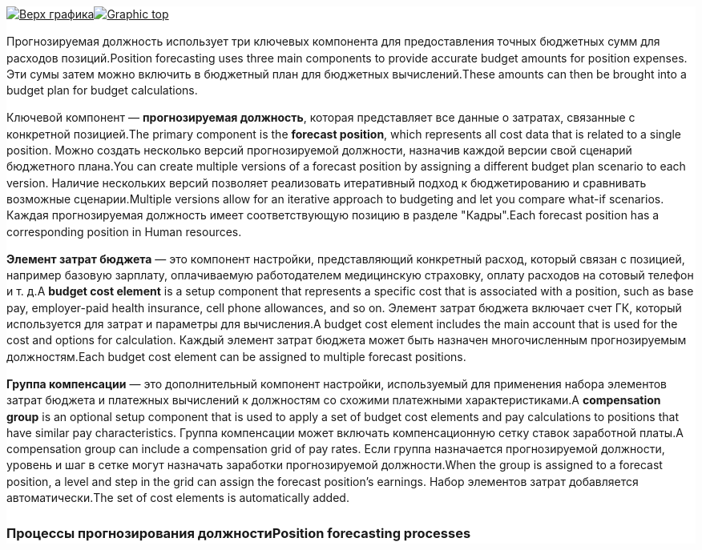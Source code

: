 <span data-ttu-id="df88d-108">[![Верх графика](./media/graphic-top.png)](./media/graphic-top.png)</span><span class="sxs-lookup"><span data-stu-id="df88d-108">[![Graphic top](./media/graphic-top.png)](./media/graphic-top.png)</span></span> 

<span data-ttu-id="df88d-109">Прогнозируемая должность использует три ключевых компонента для предоставления точных бюджетных сумм для расходов позиций.</span><span class="sxs-lookup"><span data-stu-id="df88d-109">Position forecasting uses three main components to provide accurate budget amounts for position expenses.</span></span> <span data-ttu-id="df88d-110">Эти сумы затем можно включить в бюджетный план для бюджетных вычислений.</span><span class="sxs-lookup"><span data-stu-id="df88d-110">These amounts can then be brought into a budget plan for budget calculations.</span></span> 

<span data-ttu-id="df88d-111">Ключевой компонент — **прогнозируемая должность**, которая представляет все данные о затратах, связанные с конкретной позицией.</span><span class="sxs-lookup"><span data-stu-id="df88d-111">The primary component is the **forecast position**, which represents all cost data that is related to a single position.</span></span> <span data-ttu-id="df88d-112">Можно создать несколько версий прогнозируемой должности, назначив каждой версии свой сценарий бюджетного плана.</span><span class="sxs-lookup"><span data-stu-id="df88d-112">You can create multiple versions of a forecast position by assigning a different budget plan scenario to each version.</span></span> <span data-ttu-id="df88d-113">Наличие нескольких версий позволяет реализовать итеративный подход к бюджетированию и сравнивать возможные сценарии.</span><span class="sxs-lookup"><span data-stu-id="df88d-113">Multiple versions allow for an iterative approach to budgeting and let you compare what-if scenarios.</span></span> <span data-ttu-id="df88d-114">Каждая прогнозируемая должность имеет соответствующую позицию в разделе "Кадры".</span><span class="sxs-lookup"><span data-stu-id="df88d-114">Each forecast position has a corresponding position in Human resources.</span></span>

<span data-ttu-id="df88d-115">**Элемент затрат бюджета** — это компонент настройки, представляющий конкретный расход, который связан с позицией, например базовую зарплату, оплачиваемую работодателем медицинскую страховку, оплату расходов на сотовый телефон и т. д.</span><span class="sxs-lookup"><span data-stu-id="df88d-115">A **budget cost element** is a setup component that represents a specific cost that is associated with a position, such as base pay, employer-paid health insurance, cell phone allowances, and so on.</span></span> <span data-ttu-id="df88d-116">Элемент затрат бюджета включает счет ГК, который используется для затрат и параметры для вычисления.</span><span class="sxs-lookup"><span data-stu-id="df88d-116">A budget cost element includes the main account that is used for the cost and options for calculation.</span></span> <span data-ttu-id="df88d-117">Каждый элемент затрат бюджета может быть назначен многочисленным прогнозируемым должностям.</span><span class="sxs-lookup"><span data-stu-id="df88d-117">Each budget cost element can be assigned to multiple forecast positions.</span></span> 

<span data-ttu-id="df88d-118">**Группа компенсации** — это дополнительный компонент настройки, используемый для применения набора элементов затрат бюджета и платежных вычислений к должностям со схожими платежными характеристиками.</span><span class="sxs-lookup"><span data-stu-id="df88d-118">A **compensation group** is an optional setup component that is used to apply a set of budget cost elements and pay calculations to positions that have similar pay characteristics.</span></span> <span data-ttu-id="df88d-119">Группа компенсации может включать компенсационную сетку ставок заработной платы.</span><span class="sxs-lookup"><span data-stu-id="df88d-119">A compensation group can include a compensation grid of pay rates.</span></span> <span data-ttu-id="df88d-120">Если группа назначается прогнозируемой должности, уровень и шаг в сетке могут назначать заработки прогнозируемой должности.</span><span class="sxs-lookup"><span data-stu-id="df88d-120">When the group is assigned to a forecast position, a level and step in the grid can assign the forecast position’s earnings.</span></span> <span data-ttu-id="df88d-121">Набор элементов затрат добавляется автоматически.</span><span class="sxs-lookup"><span data-stu-id="df88d-121">The set of cost elements is automatically added.</span></span>

### <a name="position-forecasting-processes"></a><span data-ttu-id="df88d-122">Процессы прогнозирования должности</span><span class="sxs-lookup"><span data-stu-id="df88d-122">Position forecasting processes</span></span>
